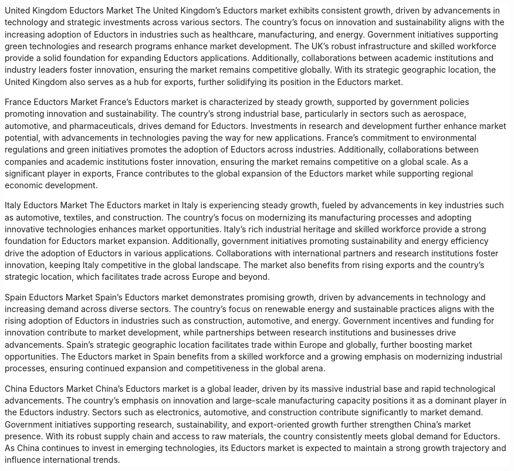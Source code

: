 United Kingdom Eductors Market
The United Kingdom’s Eductors market exhibits consistent growth, driven by advancements in technology and strategic investments across various sectors. The country’s focus on innovation and sustainability aligns with the increasing adoption of Eductors in industries such as healthcare, manufacturing, and energy. Government initiatives supporting green technologies and research programs enhance market development. The UK’s robust infrastructure and skilled workforce provide a solid foundation for expanding Eductors applications. Additionally, collaborations between academic institutions and industry leaders foster innovation, ensuring the market remains competitive globally. With its strategic geographic location, the United Kingdom also serves as a hub for exports, further solidifying its position in the Eductors market.

France Eductors Market
France’s Eductors market is characterized by steady growth, supported by government policies promoting innovation and sustainability. The country’s strong industrial base, particularly in sectors such as aerospace, automotive, and pharmaceuticals, drives demand for Eductors. Investments in research and development further enhance market potential, with advancements in technologies paving the way for new applications. France’s commitment to environmental regulations and green initiatives promotes the adoption of Eductors across industries. Additionally, collaborations between companies and academic institutions foster innovation, ensuring the market remains competitive on a global scale. As a significant player in exports, France contributes to the global expansion of the Eductors market while supporting regional economic development.

Italy Eductors Market
The Eductors market in Italy is experiencing steady growth, fueled by advancements in key industries such as automotive, textiles, and construction. The country’s focus on modernizing its manufacturing processes and adopting innovative technologies enhances market opportunities. Italy’s rich industrial heritage and skilled workforce provide a strong foundation for Eductors market expansion. Additionally, government initiatives promoting sustainability and energy efficiency drive the adoption of Eductors in various applications. Collaborations with international partners and research institutions foster innovation, keeping Italy competitive in the global landscape. The market also benefits from rising exports and the country’s strategic location, which facilitates trade across Europe and beyond.

Spain Eductors Market
Spain’s Eductors market demonstrates promising growth, driven by advancements in technology and increasing demand across diverse sectors. The country’s focus on renewable energy and sustainable practices aligns with the rising adoption of Eductors in industries such as construction, automotive, and energy. Government incentives and funding for innovation contribute to market development, while partnerships between research institutions and businesses drive advancements. Spain’s strategic geographic location facilitates trade within Europe and globally, further boosting market opportunities. The Eductors market in Spain benefits from a skilled workforce and a growing emphasis on modernizing industrial processes, ensuring continued expansion and competitiveness in the global arena.

China Eductors Market
China’s Eductors market is a global leader, driven by its massive industrial base and rapid technological advancements. The country’s emphasis on innovation and large-scale manufacturing capacity positions it as a dominant player in the Eductors industry. Sectors such as electronics, automotive, and construction contribute significantly to market demand. Government initiatives supporting research, sustainability, and export-oriented growth further strengthen China’s market presence. With its robust supply chain and access to raw materials, the country consistently meets global demand for Eductors. As China continues to invest in emerging technologies, its Eductors market is expected to maintain a strong growth trajectory and influence international trends.
